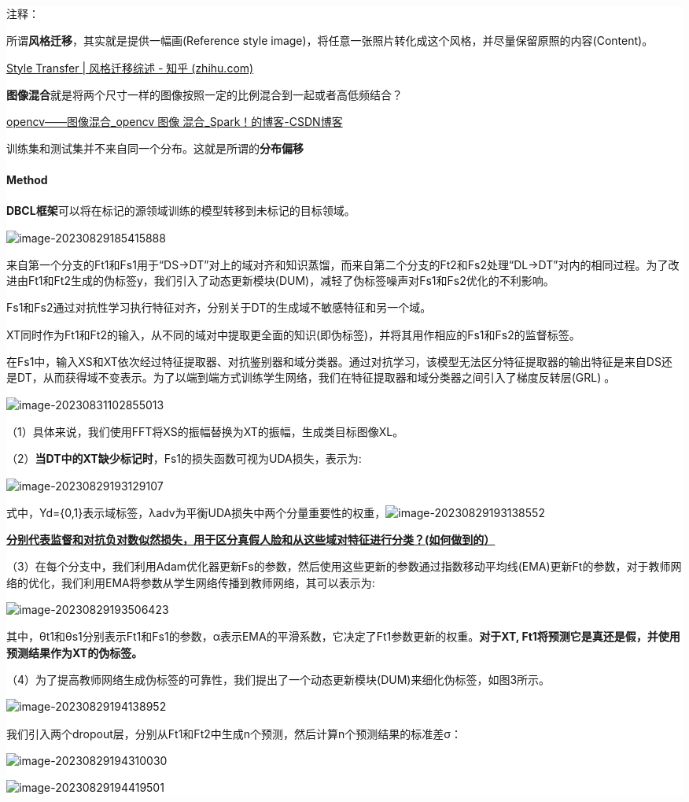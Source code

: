 注释：

所谓**风格迁移**，其实就是提供一幅画(Reference style image)，将任意一张照片转化成这个风格，并尽量保留原照的内容(Content)。

[Style Transfer | 风格迁移综述 - 知乎 (zhihu.com)](https://zhuanlan.zhihu.com/p/57564626)

**图像混合**就是将两个尺寸一样的图像按照一定的比例混合到一起或者高低频结合？

[opencv——图像混合_opencv 图像 混合_Spark！的博客-CSDN博客](https://blog.csdn.net/qq_28258885/article/details/112527018)

训练集和测试集并不来自同一个分布。这就是所谓的**分布偏移**

#### Method

**DBCL框架**可以将在标记的源领域训练的模型转移到未标记的目标领域。

![image-20230829185415888](C:\Users\lxc\AppData\Roaming\Typora\typora-user-images\image-20230829185415888.png)



来自第一个分支的Ft1和Fs1用于“DS→DT”对上的域对齐和知识蒸馏，而来自第二个分支的Ft2和Fs2处理“DL→DT”对内的相同过程。为了改进由Ft1和Ft2生成的伪标签y，我们引入了动态更新模块(DUM)，减轻了伪标签噪声对Fs1和Fs2优化的不利影响。

Fs1和Fs2通过对抗性学习执行特征对齐，分别关于DT的生成域不敏感特征和另一个域。

XT同时作为Ft1和Ft2的输入，从不同的域对中提取更全面的知识(即伪标签)，并将其用作相应的Fs1和Fs2的监督标签。

在Fs1中，输入XS和XT依次经过特征提取器、对抗鉴别器和域分类器。通过对抗学习，该模型无法区分特征提取器的输出特征是来自DS还是DT，从而获得域不变表示。为了以端到端方式训练学生网络，我们在特征提取器和域分类器之间引入了梯度反转层(GRL) 。

![image-20230831102855013](C:\Users\lxc\AppData\Roaming\Typora\typora-user-images\image-20230831102855013.png)

（1）具体来说，我们使用FFT将XS的振幅替换为XT的振幅，生成类目标图像XL。

（2）**当DT中的XT缺少标记时**，Fs1的损失函数可视为UDA损失，表示为:

![image-20230829193129107](C:\Users\lxc\AppData\Roaming\Typora\typora-user-images\image-20230829193129107.png)

式中，Yd={0,1}表示域标签，λadv为平衡UDA损失中两个分量重要性的权重，![image-20230829193138552](C:\Users\lxc\AppData\Roaming\Typora\typora-user-images\image-20230829193138552.png)

<u>**分别代表监督和对抗负对数似然损失，用于区分真假人脸和从这些域对特征进行分类？(如何做到的）**</u>

（3）在每个分支中，我们利用Adam优化器更新Fs的参数，然后使用这些更新的参数通过指数移动平均线(EMA)更新Ft的参数，对于教师网络的优化，我们利用EMA将参数从学生网络传播到教师网络，其可以表示为:

![image-20230829193506423](C:\Users\lxc\AppData\Roaming\Typora\typora-user-images\image-20230829193506423.png)

其中，θt1和θs1分别表示Ft1和Fs1的参数，α表示EMA的平滑系数，它决定了Ft1参数更新的权重。**对于XT, Ft1将预测它是真还是假，并使用预测结果作为XT的伪标签。**

（4）为了提高教师网络生成伪标签的可靠性，我们提出了一个动态更新模块(DUM)来细化伪标签，如图3所示。

![image-20230829194138952](C:\Users\lxc\AppData\Roaming\Typora\typora-user-images\image-20230829194138952.png)

我们引入两个dropout层，分别从Ft1和Ft2中生成n个预测，然后计算n个预测结果的标准差σ：

![image-20230829194310030](C:\Users\lxc\AppData\Roaming\Typora\typora-user-images\image-20230829194310030.png)

![image-20230829194419501](C:\Users\lxc\AppData\Roaming\Typora\typora-user-images\image-20230829194419501.png)
